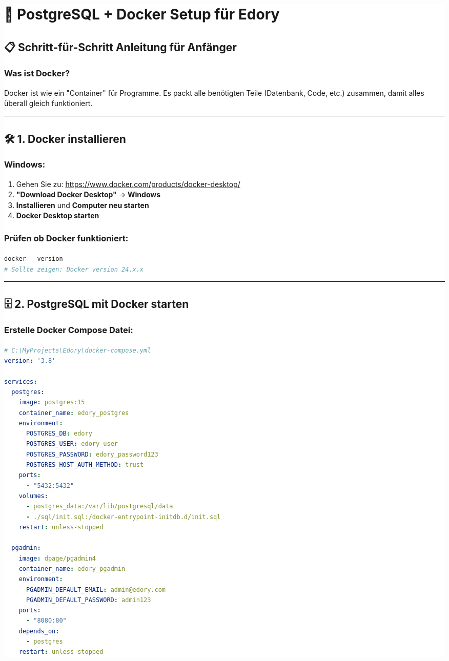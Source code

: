 # 🐳 PostgreSQL + Docker Setup für Edory

## 📋 Schritt-für-Schritt Anleitung für Anfänger

### **Was ist Docker?**
Docker ist wie ein "Container" für Programme. Es packt alle benötigten Teile (Datenbank, Code, etc.) zusammen, damit alles überall gleich funktioniert.

---

## 🛠️ **1. Docker installieren**

### **Windows:**
1. Gehen Sie zu: https://www.docker.com/products/docker-desktop/
2. **"Download Docker Desktop"** → **Windows**
3. **Installieren** und **Computer neu starten**
4. **Docker Desktop starten**

### **Prüfen ob Docker funktioniert:**
```powershell
docker --version
# Sollte zeigen: Docker version 24.x.x
```

---

## 🗄️ **2. PostgreSQL mit Docker starten**

### **Erstelle Docker Compose Datei:**

```yaml
# C:\MyProjects\Edory\docker-compose.yml
version: '3.8'

services:
  postgres:
    image: postgres:15
    container_name: edory_postgres
    environment:
      POSTGRES_DB: edory
      POSTGRES_USER: edory_user
      POSTGRES_PASSWORD: edory_password123
      POSTGRES_HOST_AUTH_METHOD: trust
    ports:
      - "5432:5432"
    volumes:
      - postgres_data:/var/lib/postgresql/data
      - ./sql/init.sql:/docker-entrypoint-initdb.d/init.sql
    restart: unless-stopped

  pgadmin:
    image: dpage/pgadmin4
    container_name: edory_pgadmin
    environment:
      PGADMIN_DEFAULT_EMAIL: admin@edory.com
      PGADMIN_DEFAULT_PASSWORD: admin123
    ports:
      - "8080:80"
    depends_on:
      - postgres
    restart: unless-stopped
```